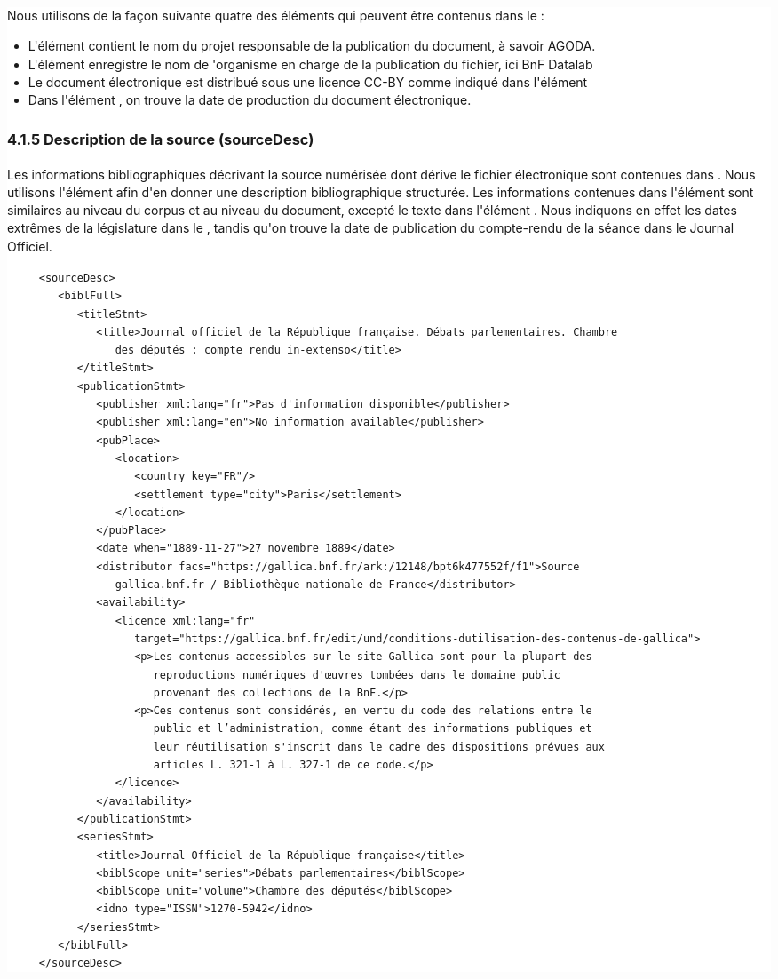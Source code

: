 Nous utilisons de la façon suivante quatre des éléments qui peuvent être contenus dans le <publicationStmt>:
- L'élément <publisher> contient le nom du projet responsable de la publication du document, à savoir AGODA.
- L'élément <authority> enregistre le nom de 'organisme en charge de la publication du fichier, ici BnF Datalab
- Le document électronique est distribué sous une licence CC-BY comme indiqué dans l'élément <availability>
- Dans l'élément <date>, on trouve la date de production du document électronique.

### 4.1.5 Description de la source (sourceDesc)
Les informations bibliographiques décrivant la source numérisée dont dérive le fichier électronique sont contenues dans <sourceDesc>. Nous utilisons l'élément <biblFull> afin d'en donner une description bibliographique structurée. Les informations contenues dans l'élément <biblFull> sont similaires au niveau du corpus et au niveau du document, excepté le texte dans l'élément <date>. Nous indiquons en effet les dates extrêmes de la législature dans le <teiCorpus>, tandis qu'on trouve la date de publication du compte-rendu de la séance dans le Journal Officiel.

         <sourceDesc>
            <biblFull>
               <titleStmt>
                  <title>Journal officiel de la République française. Débats parlementaires. Chambre
                     des députés : compte rendu in-extenso</title>
               </titleStmt>
               <publicationStmt>
                  <publisher xml:lang="fr">Pas d'information disponible</publisher>
                  <publisher xml:lang="en">No information available</publisher>
                  <pubPlace>
                     <location>
                        <country key="FR"/>
                        <settlement type="city">Paris</settlement>
                     </location>
                  </pubPlace>
                  <date when="1889-11-27">27 novembre 1889</date>
                  <distributor facs="https://gallica.bnf.fr/ark:/12148/bpt6k477552f/f1">Source
                     gallica.bnf.fr / Bibliothèque nationale de France</distributor>
                  <availability>
                     <licence xml:lang="fr"
                        target="https://gallica.bnf.fr/edit/und/conditions-dutilisation-des-contenus-de-gallica">
                        <p>Les contenus accessibles sur le site Gallica sont pour la plupart des
                           reproductions numériques d'œuvres tombées dans le domaine public
                           provenant des collections de la BnF.</p>
                        <p>Ces contenus sont considérés, en vertu du code des relations entre le
                           public et l’administration, comme étant des informations publiques et
                           leur réutilisation s'inscrit dans le cadre des dispositions prévues aux
                           articles L. 321-1 à L. 327-1 de ce code.</p>
                     </licence>
                  </availability>
               </publicationStmt>
               <seriesStmt>
                  <title>Journal Officiel de la République française</title>
                  <biblScope unit="series">Débats parlementaires</biblScope>
                  <biblScope unit="volume">Chambre des députés</biblScope>
                  <idno type="ISSN">1270-5942</idno>
               </seriesStmt>
            </biblFull>
         </sourceDesc>
